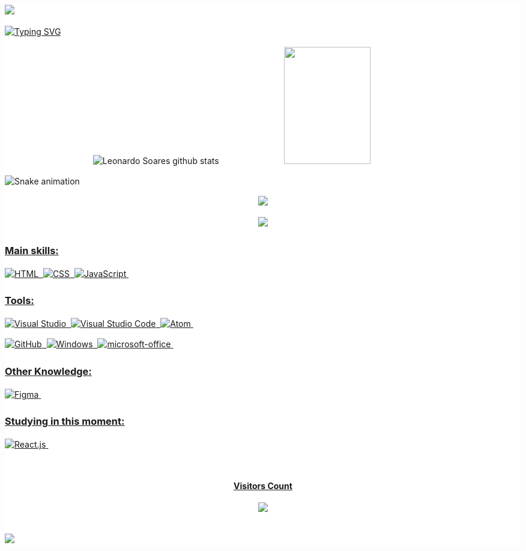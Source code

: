 <img width=100% src="https://capsule-render.vercel.app/api?type=waving&color=2D3042&height=180&section=header&text=LEONARDO SOARES&fontSize=30&fontColor=fff&animation=twinkling&fontAlignY=35"/> 
 
[![Typing SVG](https://readme-typing-svg.herokuapp.com/?color=FFCA00&size=35&center=true&vCenter=true&width=1000&lines=HELLO,+MY+NAME+is+LEONARDO+SOARES;I'm+20+years+old;I+from+Recife,+PE;I+study+systems+development+at+Anhanguera+College;Be+Welcome!+:%29)](https://git.io/typing-svg)

<div align="center">  
  <img width="49%" height="195px" src="https://github-readme-stats.vercel.app/api?username=euleoosoares&show_icons=true&count_private=true&hide_border=true&title_color=FFCA00&icon_color=FFCA00&text_color=c9d1d9&bg_color=0d1117" alt="Leonardo Soares github stats" /> 
  <img width="41%" height="195px" src="https://github-readme-stats.vercel.app/api/top-langs/?username=euleoosoares&layout=compact&hide_border=true&title_color=FFCA00&text_color=FFCA00&bg_color=0d1117" />
</div>

  ![Snake animation](https://github.com/euleoosoares/euleoosoares/blob/output/github-contribution-grid-snake.svg)

<p align="center">
  <img src="https://github-profile-trophy.vercel.app/?username=euleoosoares&theme=dracula&row=2&no-bg=true&column=3&margin-w=15&margin-h=15" />
</p>

<div align="center">  
<a href="https://www.instagram.com/euleoosoares/" target="_blank"><img src="https://img.shields.io/badge/-Instagram-%FFCA00?style=for-the-badge&logo=instagram&logoColor=white"</a>
</div> 
 
### Main skills:
![HTML](https://img.shields.io/badge/-HTML-0D1117?style=for-the-badge&logo=html5&labelColor=0D1117)&nbsp;
![CSS](https://img.shields.io/badge/-CSS-0D1117?style=for-the-badge&logo=CSS3&logoColor=1572B6&labelColor=0D1117)&nbsp;
![JavaScript](https://img.shields.io/badge/-JavaScript-0D1117?style=for-the-badge&logo=javascript&labelColor=0D1117&textColor=0D1117)&nbsp;
 
### Tools:
![Visual Studio](https://img.shields.io/badge/-Visual%20Studio-0D1117?style=for-the-badge&logo=visual-studio&logoColor=C8A2C8&labelColor=0D1117)&nbsp;
![Visual Studio Code](https://img.shields.io/badge/-Visual%20Studio%20Code-0D1117?style=for-the-badge&logo=visual-studio-code&logoColor=0D1117&labelColor=0D1117)&nbsp;
![Atom](https://img.shields.io/badge/-atom-0D1117?style=for-the-badge&logo=atom&logoColor=90ee90&labelColor=0D1117)&nbsp;

![GitHub](https://img.shields.io/badge/-GitHub-0D1117?style=for-the-badge&logo=github&labelColor=0D1117)&nbsp;
![Windows](https://img.shields.io/badge/-Windows-0D1117?style=for-the-badge&logo=windows&labelColor=0D1117)&nbsp;
![microsoft-office](https://img.shields.io/badge/-microsoft_office-0D1117?style=for-the-badge&logo=microsoft-office&labelColor=0D1117)&nbsp;

### Other Knowledge:
![Figma](https://img.shields.io/badge/-figma-0D1117?style=for-the-badge&logo=figma&labelColor=0D1117)&nbsp;
  
### Studying in this moment:
![React.js](https://img.shields.io/badge/-React.js-0D1117?style=for-the-badge&logo=react&labelColor=0D1117)&nbsp;

<div align="center">
<br><p align="centre"><b>Visitors Count</b></p>  
<p align="center"><img align="center" src="https://profile-counter.glitch.me/{euleoosoares}/count.svg" /></p> 
<br></div>

<img width=100% src="https://capsule-render.vercel.app/api?type=waving&color=2D3042&height=120&section=footer"/>
